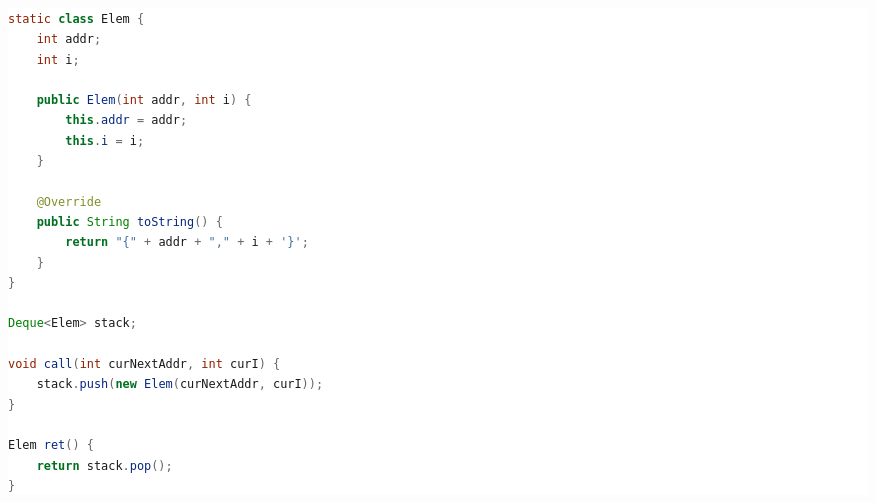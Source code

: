 ```java
static class Elem {
    int addr;
    int i;

    public Elem(int addr, int i) {
        this.addr = addr;
        this.i = i;
    }

    @Override
    public String toString() {
        return "{" + addr + "," + i + '}';
    }
}

Deque<Elem> stack;

void call(int curNextAddr, int curI) {
    stack.push(new Elem(curNextAddr, curI));
}

Elem ret() {
    return stack.pop();
}
```

